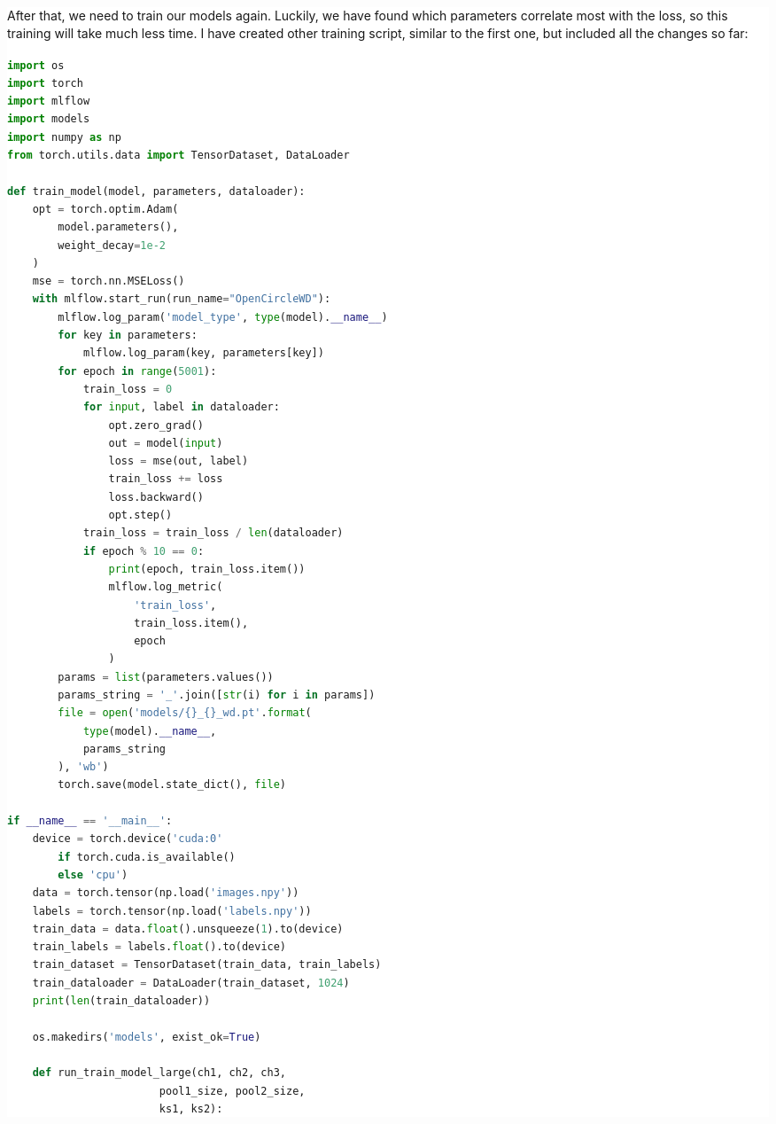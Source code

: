After that, we need to train our models again. Luckily, we have found which parameters correlate most with the loss, so this training will take much less time. I have created other training script, similar to the first one, but included all the changes so far:

```python
import os
import torch
import mlflow
import models
import numpy as np
from torch.utils.data import TensorDataset, DataLoader

def train_model(model, parameters, dataloader):
    opt = torch.optim.Adam(
        model.parameters(),
        weight_decay=1e-2
    )
    mse = torch.nn.MSELoss()
    with mlflow.start_run(run_name="OpenCircleWD"):
        mlflow.log_param('model_type', type(model).__name__)
        for key in parameters:
            mlflow.log_param(key, parameters[key])
        for epoch in range(5001):
            train_loss = 0
            for input, label in dataloader:
                opt.zero_grad()
                out = model(input)
                loss = mse(out, label)
                train_loss += loss
                loss.backward()
                opt.step()
            train_loss = train_loss / len(dataloader)
            if epoch % 10 == 0:
                print(epoch, train_loss.item())
                mlflow.log_metric(
                    'train_loss',
                    train_loss.item(),
                    epoch
                )
        params = list(parameters.values())
        params_string = '_'.join([str(i) for i in params])
        file = open('models/{}_{}_wd.pt'.format(
            type(model).__name__,
            params_string
        ), 'wb')
        torch.save(model.state_dict(), file)

if __name__ == '__main__':
    device = torch.device('cuda:0'
        if torch.cuda.is_available()
        else 'cpu')
    data = torch.tensor(np.load('images.npy'))
    labels = torch.tensor(np.load('labels.npy'))
    train_data = data.float().unsqueeze(1).to(device)
    train_labels = labels.float().to(device)
    train_dataset = TensorDataset(train_data, train_labels)
    train_dataloader = DataLoader(train_dataset, 1024)
    print(len(train_dataloader))

    os.makedirs('models', exist_ok=True)

    def run_train_model_large(ch1, ch2, ch3,
                        pool1_size, pool2_size,
                        ks1, ks2):
```